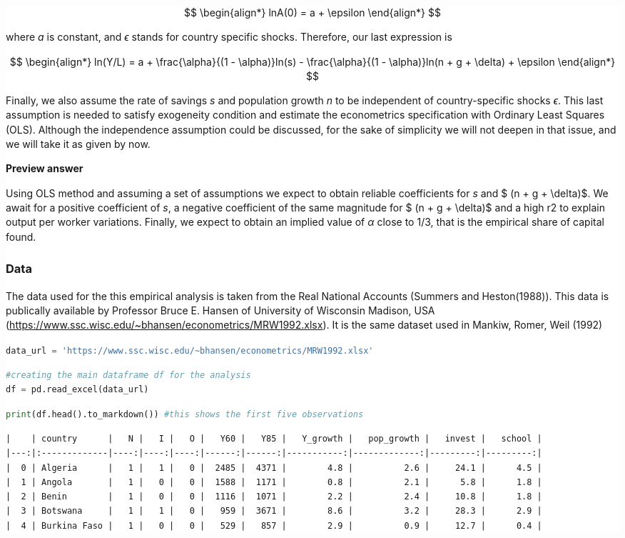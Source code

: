 $$ 
\begin{align*}
lnA(0) = a + \epsilon
\end{align*}
$$

where $a$ is constant, and $\epsilon$ stands for country specific shocks. Therefore, our last expression is

$$
\begin{align*}
ln(Y/L) = a + \frac{\alpha}{(1 - \alpha)}ln(s) - \frac{\alpha}{(1 - \alpha)}ln(n + g + \delta) + \epsilon
\end{align*}
$$

Finally, we also assume the rate of savings $s$ and population growth $n$ to be independent of country-specific shocks $\epsilon$. This last assumption is needed to satisfy exogeneity condition and estimate the econometrics specification with Ordinary Least Squares (OLS). 
Although the independence assumption could be discussed, for the sake of simplicity we will not deepen in that issue, and we will take it as given by now.

**Preview answer**

Using OLS method and assuming a set of assumptions we expect to obtain reliable coefficients for $s$ and $ (n + g + \delta)$. We await for a positive coefficient of $s$, a negative coefficient of the same magnitude for $ (n + g + \delta)$ and a high r2 to explain output per worker variations. Finally, we expect to obtain an implied value of $\alpha$ close to 1/3, that is the empirical share of capital found. 
</div>

### Data

The data used for the this empirical analysis is taken from the Real National Accounts (Summers and Heston(1988)). This data is publically available by Professor Bruce E. Hansen of University of Wisconsin Madison, USA (https://www.ssc.wisc.edu/~bhansen/econometrics/MRW1992.xlsx). It is the same dataset used in Mankiw, Romer, Weil (1992)


```python
data_url = 'https://www.ssc.wisc.edu/~bhansen/econometrics/MRW1992.xlsx'
```


```python
#creating the main dataframe df for the analysis
df = pd.read_excel(data_url)
```


```python
print(df.head().to_markdown()) #this shows the first five observations
```

    |    | country      |   N |   I |   O |   Y60 |   Y85 |   Y_growth |   pop_growth |   invest |   school |
    |---:|:-------------|----:|----:|----:|------:|------:|-----------:|-------------:|---------:|---------:|
    |  0 | Algeria      |   1 |   1 |   0 |  2485 |  4371 |        4.8 |          2.6 |     24.1 |      4.5 |
    |  1 | Angola       |   1 |   0 |   0 |  1588 |  1171 |        0.8 |          2.1 |      5.8 |      1.8 |
    |  2 | Benin        |   1 |   0 |   0 |  1116 |  1071 |        2.2 |          2.4 |     10.8 |      1.8 |
    |  3 | Botswana     |   1 |   1 |   0 |   959 |  3671 |        8.6 |          3.2 |     28.3 |      2.9 |
    |  4 | Burkina Faso |   1 |   0 |   0 |   529 |   857 |        2.9 |          0.9 |     12.7 |      0.4 |
    